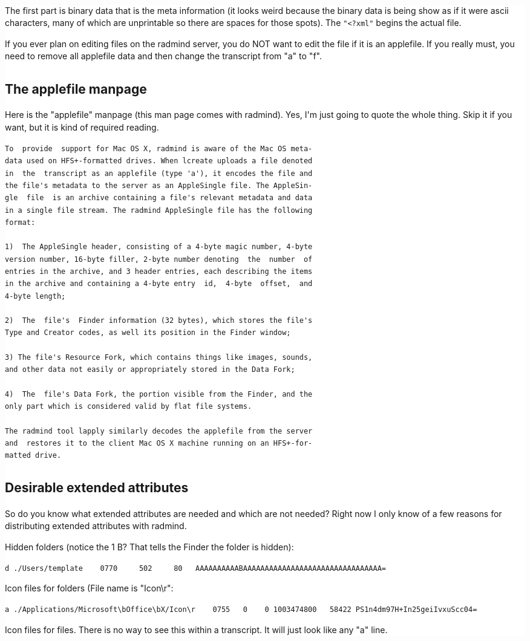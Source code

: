 The first part is binary data that is the meta information (it looks weird because the binary data is being show as if it were ascii characters, many of which are unprintable so there are spaces for those spots).  The `"<?xml"` begins the actual file.

If you ever plan on editing files on the radmind server, you do NOT want to edit the file if it is an applefile.  If you really must, you need to remove all applefile data and then change the transcript from "a" to "f".

The applefile manpage
---------------------

Here is the "applefile" manpage (this man page comes with radmind).  Yes, I'm just going to quote the whole thing.  Skip it if you want, but it is kind of required reading.

    To  provide  support for Mac OS X, radmind is aware of the Mac OS meta-
    data used on HFS+-formatted drives. When lcreate uploads a file denoted
    in  the  transcript as an applefile (type 'a'), it encodes the file and
    the file's metadata to the server as an AppleSingle file. The AppleSin-
    gle  file  is an archive containing a file's relevant metadata and data
    in a single file stream. The radmind AppleSingle file has the following
    format:

    1)  The AppleSingle header, consisting of a 4-byte magic number, 4-byte
    version number, 16-byte filler, 2-byte number denoting  the  number  of
    entries in the archive, and 3 header entries, each describing the items
    in the archive and containing a 4-byte entry  id,  4-byte  offset,  and
    4-byte length;

    2)  The  file's  Finder information (32 bytes), which stores the file's
    Type and Creator codes, as well its position in the Finder window;

    3) The file's Resource Fork, which contains things like images, sounds,
    and other data not easily or appropriately stored in the Data Fork;

    4)  The  file's Data Fork, the portion visible from the Finder, and the
    only part which is considered valid by flat file systems.

    The radmind tool lapply similarly decodes the applefile from the server
    and  restores it to the client Mac OS X machine running on an HFS+-for-
    matted drive.

Desirable extended attributes
---------------------

So do you know what extended attributes are needed and which are not needed?  Right now I only know of a few reasons for distributing extended attributes with radmind.

Hidden folders (notice the 1 B?  That tells the Finder the folder is hidden):

    d ./Users/template    0770     502     80   AAAAAAAAAABAAAAAAAAAAAAAAAAAAAAAAAAAAAAAAAA=

Icon files for folders (File name is "Icon\r":

    a ./Applications/Microsoft\bOffice\bX/Icon\r    0755   0    0 1003474800   58422 PS1n4dm97H+In25geiIvxuScc04=

Icon files for files.  There is no way to see this within a transcript.  It will just look like any "a" line.
